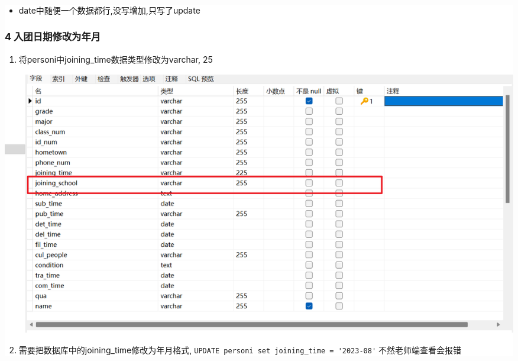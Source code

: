 - date中随便一个数据都行,没写增加,只写了update







### 4 入团日期修改为年月

1. 将personi中joining_time数据类型修改为varchar, 25

![image-20230906133109562](./assets/image-20230906133109562.png)

2. 需要把数据库中的joining_time修改为年月格式, `UPDATE personi set joining_time = '2023-08'` 不然老师端查看会报错





